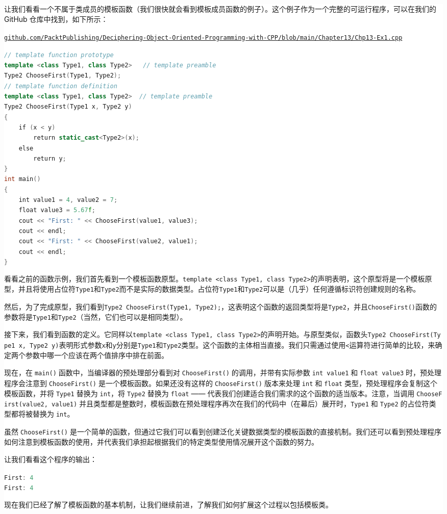 让我们看看一个不属于类成员的模板函数（我们很快就会看到模板成员函数的例子）。这个例子作为一个完整的可运行程序，可以在我们的 GitHub 仓库中找到，如下所示：

[`github.com/PacktPublishing/Deciphering-Object-Oriented-Programming-with-CPP/blob/main/Chapter13/Chp13-Ex1.cpp`](https://github.com/PacktPublishing/Deciphering-Object-Oriented-Programming-with-CPP/blob/main/Chapter13/Chp13-Ex1.cpp)

```cpp
// template function prototype
template <class Type1, class Type2>   // template preamble
Type2 ChooseFirst(Type1, Type2);
// template function definition
template <class Type1, class Type2>  // template preamble
Type2 ChooseFirst(Type1 x, Type2 y)
{
    if (x < y) 
        return static_cast<Type2>(x);
    else 
        return y; 
}   
int main()
{
    int value1 = 4, value2 = 7;
    float value3 = 5.67f;
    cout << "First: " << ChooseFirst(value1, value3); 
    cout << endl;
    cout << "First: " << ChooseFirst(value2, value1); 
    cout << endl;
}
```

看看之前的函数示例，我们首先看到一个模板函数原型。`template <class Type1, class Type2>`的声明表明，这个原型将是一个模板原型，并且将使用占位符`Type1`和`Type2`而不是实际的数据类型。占位符`Type1`和`Type2`可以是（几乎）任何遵循标识符创建规则的名称。

然后，为了完成原型，我们看到`Type2 ChooseFirst(Type1, Type2);`，这表明这个函数的返回类型将是`Type2`，并且`ChooseFirst()`函数的参数将是`Type1`和`Type2`（当然，它们也可以是相同类型）。

接下来，我们看到函数的定义。它同样以`template <class Type1, class Type2>`的声明开始。与原型类似，函数头`Type2 ChooseFirst(Type1 x, Type2 y)`表明形式参数`x`和`y`分别是`Type1`和`Type2`类型。这个函数的主体相当直接。我们只需通过使用`<`运算符进行简单的比较，来确定两个参数中哪一个应该在两个值排序中排在前面。

现在，在 `main()` 函数中，当编译器的预处理部分看到对 `ChooseFirst()` 的调用，并带有实际参数 `int value1` 和 `float value3` 时，预处理程序会注意到 `ChooseFirst()` 是一个模板函数。如果还没有这样的 `ChooseFirst()` 版本来处理 `int` 和 `float` 类型，预处理程序会复制这个模板函数，并将 `Type1` 替换为 `int`，将 `Type2` 替换为 `float` —— 代表我们创建适合我们需求的这个函数的适当版本。注意，当调用 `ChooseFirst(value2, value1)` 并且类型都是整数时，模板函数在预处理程序再次在我们的代码中（在幕后）展开时，`Type1` 和 `Type2` 的占位符类型都将被替换为 `int`。

虽然 `ChooseFirst()` 是一个简单的函数，但通过它我们可以看到创建泛化关键数据类型的模板函数的直接机制。我们还可以看到预处理程序如何注意到模板函数的使用，并代表我们承担起根据我们的特定类型使用情况展开这个函数的努力。

让我们看看这个程序的输出：

```cpp
First: 4
First: 4
```

现在我们已经了解了模板函数的基本机制，让我们继续前进，了解我们如何扩展这个过程以包括模板类。
